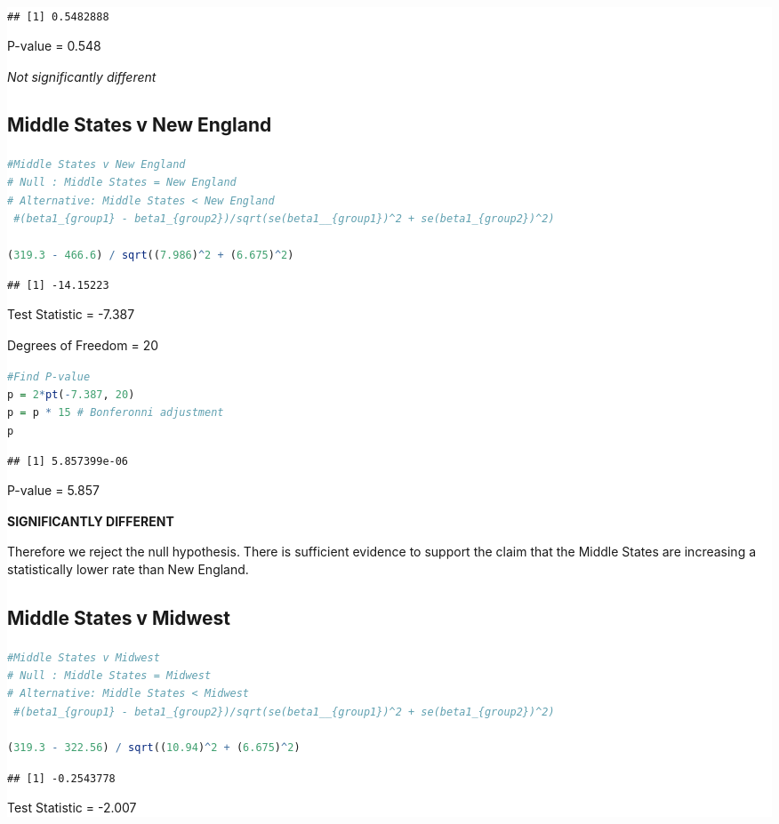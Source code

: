 ```
## [1] 0.5482888
```
P-value = 0.548

*Not significantly different*

## **Middle States v New England**

```r
#Middle States v New England
# Null : Middle States = New England
# Alternative: Middle States < New England
 #(beta1_{group1} - beta1_{group2})/sqrt(se(beta1__{group1})^2 + se(beta1_{group2})^2)

(319.3 - 466.6) / sqrt((7.986)^2 + (6.675)^2)
```

```
## [1] -14.15223
```
Test Statistic = -7.387

Degrees of Freedom = 20


```r
#Find P-value
p = 2*pt(-7.387, 20)
p = p * 15 # Bonferonni adjustment
p
```

```
## [1] 5.857399e-06
```
P-value = 5.857

**SIGNIFICANTLY DIFFERENT**

Therefore we reject the null hypothesis. There is sufficient evidence to support the claim that the Middle States are increasing a statistically lower rate than New England.

## Middle States v Midwest

```r
#Middle States v Midwest
# Null : Middle States = Midwest
# Alternative: Middle States < Midwest
 #(beta1_{group1} - beta1_{group2})/sqrt(se(beta1__{group1})^2 + se(beta1_{group2})^2)

(319.3 - 322.56) / sqrt((10.94)^2 + (6.675)^2)
```

```
## [1] -0.2543778
```
Test Statistic = -2.007
